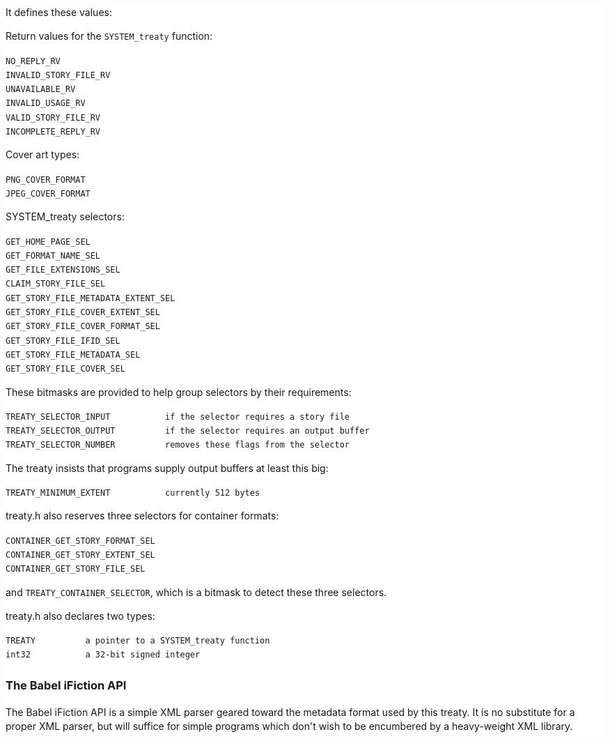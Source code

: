 It defines these values:

Return values for the `SYSTEM_treaty` function:

	NO_REPLY_RV
	INVALID_STORY_FILE_RV
	UNAVAILABLE_RV
	INVALID_USAGE_RV
	VALID_STORY_FILE_RV
	INCOMPLETE_REPLY_RV

Cover art types:

	PNG_COVER_FORMAT
	JPEG_COVER_FORMAT

SYSTEM_treaty selectors:

	GET_HOME_PAGE_SEL
	GET_FORMAT_NAME_SEL
	GET_FILE_EXTENSIONS_SEL
	CLAIM_STORY_FILE_SEL
	GET_STORY_FILE_METADATA_EXTENT_SEL
	GET_STORY_FILE_COVER_EXTENT_SEL
	GET_STORY_FILE_COVER_FORMAT_SEL
	GET_STORY_FILE_IFID_SEL
	GET_STORY_FILE_METADATA_SEL
	GET_STORY_FILE_COVER_SEL

These bitmasks are provided to help group selectors by their requirements:

	TREATY_SELECTOR_INPUT           if the selector requires a story file
	TREATY_SELECTOR_OUTPUT          if the selector requires an output buffer
	TREATY_SELECTOR_NUMBER          removes these flags from the selector

The treaty insists that programs supply output buffers at least this big:

	TREATY_MINIMUM_EXTENT           currently 512 bytes


treaty.h also reserves three selectors for container formats:

	CONTAINER_GET_STORY_FORMAT_SEL
	CONTAINER_GET_STORY_EXTENT_SEL
	CONTAINER_GET_STORY_FILE_SEL

and `TREATY_CONTAINER_SELECTOR`, which is a bitmask to detect these three
selectors.


treaty.h also declares two types:

	TREATY          a pointer to a SYSTEM_treaty function
	int32           a 32-bit signed integer


### The Babel iFiction API

The Babel iFiction API is a simple XML parser geared toward the
metadata format used by this treaty. It is no substitute for a proper
XML parser, but will suffice for simple programs which don't wish to
be encumbered by a heavy-weight XML library.

